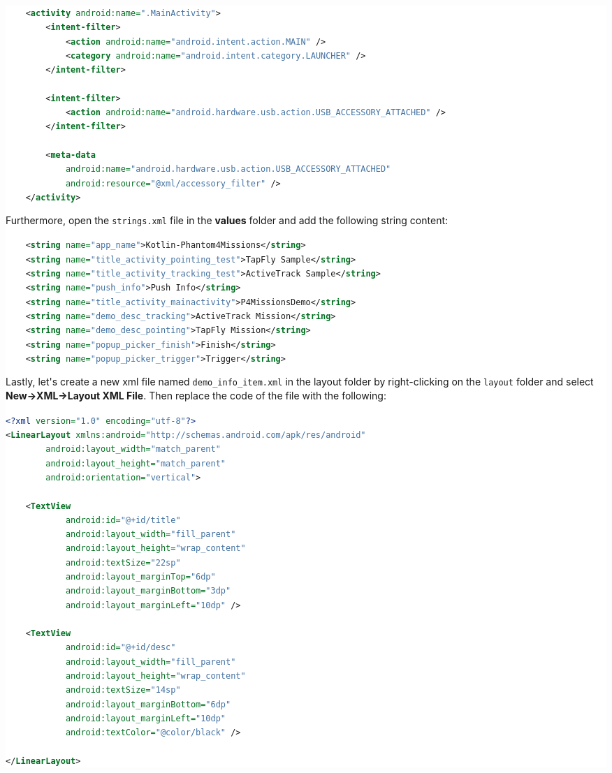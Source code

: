 ```xml
    <activity android:name=".MainActivity">
        <intent-filter>
            <action android:name="android.intent.action.MAIN" />
            <category android:name="android.intent.category.LAUNCHER" />
        </intent-filter>

        <intent-filter>
            <action android:name="android.hardware.usb.action.USB_ACCESSORY_ATTACHED" />
        </intent-filter>

        <meta-data
            android:name="android.hardware.usb.action.USB_ACCESSORY_ATTACHED"
            android:resource="@xml/accessory_filter" />
    </activity>
```

Furthermore, open the `strings.xml` file in the **values** folder and add the following string content:

```xml
    <string name="app_name">Kotlin-Phantom4Missions</string>
    <string name="title_activity_pointing_test">TapFly Sample</string>
    <string name="title_activity_tracking_test">ActiveTrack Sample</string>
    <string name="push_info">Push Info</string>
    <string name="title_activity_mainactivity">P4MissionsDemo</string>
    <string name="demo_desc_tracking">ActiveTrack Mission</string>
    <string name="demo_desc_pointing">TapFly Mission</string>
    <string name="popup_picker_finish">Finish</string>
    <string name="popup_picker_trigger">Trigger</string>
```

Lastly, let's create a new xml file named `demo_info_item.xml` in the layout folder by right-clicking on the `layout` folder and select **New->XML->Layout XML File**. Then replace the code of the file with the following:

```xml
<?xml version="1.0" encoding="utf-8"?>
<LinearLayout xmlns:android="http://schemas.android.com/apk/res/android"
        android:layout_width="match_parent"
        android:layout_height="match_parent"
        android:orientation="vertical">

    <TextView
            android:id="@+id/title"
            android:layout_width="fill_parent"
            android:layout_height="wrap_content"
            android:textSize="22sp"
            android:layout_marginTop="6dp"
            android:layout_marginBottom="3dp"
            android:layout_marginLeft="10dp" />

    <TextView
            android:id="@+id/desc"
            android:layout_width="fill_parent"
            android:layout_height="wrap_content"
            android:textSize="14sp"
            android:layout_marginBottom="6dp"
            android:layout_marginLeft="10dp"
            android:textColor="@color/black" />

</LinearLayout>
```
